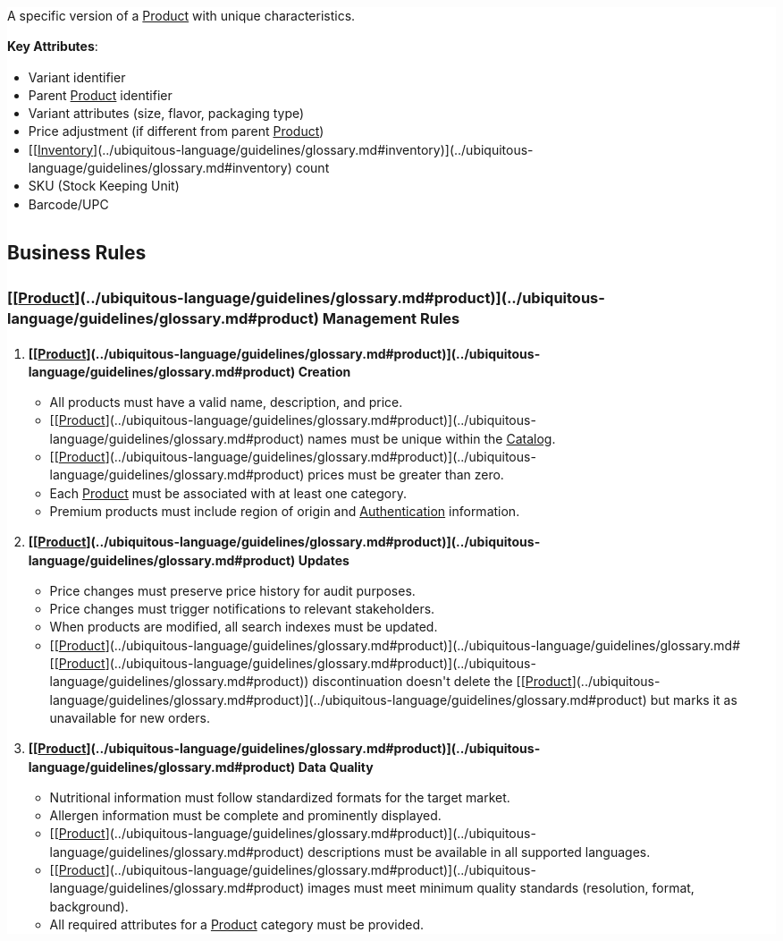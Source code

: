 A specific version of a [Product](../ubiquitous-language/guidelines/glossary.md#product) with unique characteristics.

**Key Attributes**:
- Variant identifier
- Parent [Product](../ubiquitous-language/guidelines/glossary.md#product) identifier
- Variant attributes (size, flavor, packaging type)
- Price adjustment (if different from parent [Product](../ubiquitous-language/guidelines/glossary.md#product))
- [[[Inventory](../ubiquitous-language/guidelines/glossary.md#inventory)](../ubiquitous-language/guidelines/glossary.md#inventory)](../ubiquitous-language/guidelines/glossary.md#inventory) count
- SKU (Stock Keeping Unit)
- Barcode/UPC

## Business Rules

### [[[Product](../ubiquitous-language/guidelines/glossary.md#product)](../ubiquitous-language/guidelines/glossary.md#product)](../ubiquitous-language/guidelines/glossary.md#product) Management Rules

1. **[[[Product](../ubiquitous-language/guidelines/glossary.md#product)](../ubiquitous-language/guidelines/glossary.md#product)](../ubiquitous-language/guidelines/glossary.md#product) Creation**
   - All products must have a valid name, description, and price.
   - [[[Product](../ubiquitous-language/guidelines/glossary.md#product)](../ubiquitous-language/guidelines/glossary.md#product)](../ubiquitous-language/guidelines/glossary.md#product) names must be unique within the [Catalog](../ubiquitous-language/guidelines/glossary.md#catalog).
   - [[[Product](../ubiquitous-language/guidelines/glossary.md#product)](../ubiquitous-language/guidelines/glossary.md#product)](../ubiquitous-language/guidelines/glossary.md#product) prices must be greater than zero.
   - Each [Product](../ubiquitous-language/guidelines/glossary.md#product) must be associated with at least one category.
   - Premium products must include region of origin and [Authentication](../ubiquitous-language/guidelines/glossary.md#authentication) information.

2. **[[[Product](../ubiquitous-language/guidelines/glossary.md#product)](../ubiquitous-language/guidelines/glossary.md#product)](../ubiquitous-language/guidelines/glossary.md#product) Updates**
   - Price changes must preserve price history for audit purposes.
   - Price changes must trigger notifications to relevant stakeholders.
   - When products are modified, all search indexes must be updated.
   - [[[Product](../ubiquitous-language/guidelines/glossary.md#product)](../ubiquitous-language/guidelines/glossary.md#product)](../ubiquitous-language/guidelines/glossary.md#[[[Product](../ubiquitous-language/guidelines/glossary.md#product)](../ubiquitous-language/guidelines/glossary.md#product)](../ubiquitous-language/guidelines/glossary.md#product)) discontinuation doesn't delete the [[[Product](../ubiquitous-language/guidelines/glossary.md#product)](../ubiquitous-language/guidelines/glossary.md#product)](../ubiquitous-language/guidelines/glossary.md#product) but marks it as unavailable for new orders.

3. **[[[Product](../ubiquitous-language/guidelines/glossary.md#product)](../ubiquitous-language/guidelines/glossary.md#product)](../ubiquitous-language/guidelines/glossary.md#product) Data Quality**
   - Nutritional information must follow standardized formats for the target market.
   - Allergen information must be complete and prominently displayed.
   - [[[Product](../ubiquitous-language/guidelines/glossary.md#product)](../ubiquitous-language/guidelines/glossary.md#product)](../ubiquitous-language/guidelines/glossary.md#product) descriptions must be available in all supported languages.
   - [[[Product](../ubiquitous-language/guidelines/glossary.md#product)](../ubiquitous-language/guidelines/glossary.md#product)](../ubiquitous-language/guidelines/glossary.md#product) images must meet minimum quality standards (resolution, format, background).
   - All required attributes for a [Product](../ubiquitous-language/guidelines/glossary.md#product) category must be provided.
